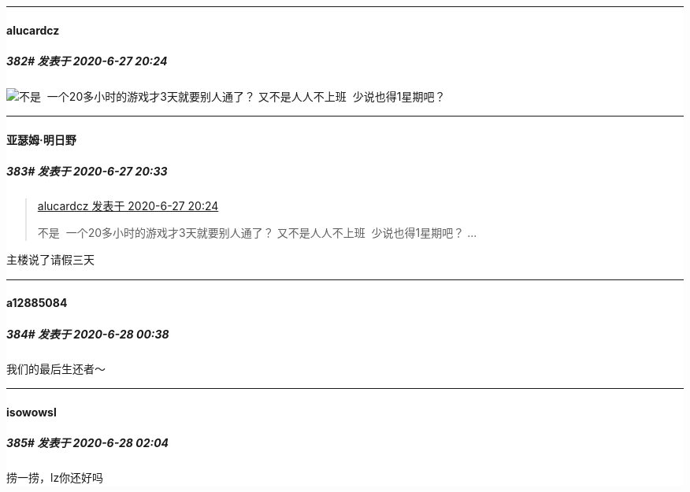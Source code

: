 


-----

####  alucardcz  
##### 382#       发表于 2020-6-27 20:24



<img src="https://static.saraba1st.com/image/smiley/face2017/047.png" referrerpolicy="no-referrer">不是  一个20多小时的游戏才3天就要别人通了？ 又不是人人不上班  少说也得1星期吧？







-----

####  亚瑟姆·明日野  
##### 383#       发表于 2020-6-27 20:33



<blockquote><a href="httphttps://bbs.saraba1st.com/2b/forum.php?mod=redirect&amp;goto=findpost&amp;pid=47975511&amp;ptid=1943967" target="_blank">alucardcz 发表于 2020-6-27 20:24</a>

不是  一个20多小时的游戏才3天就要别人通了？ 又不是人人不上班  少说也得1星期吧？ ...</blockquote>
主楼说了请假三天







-----

####  a12885084  
##### 384#       发表于 2020-6-28 00:38




我们的最后生还者～







-----

####  isowowsl  
##### 385#       发表于 2020-6-28 02:04




捞一捞，lz你还好吗






